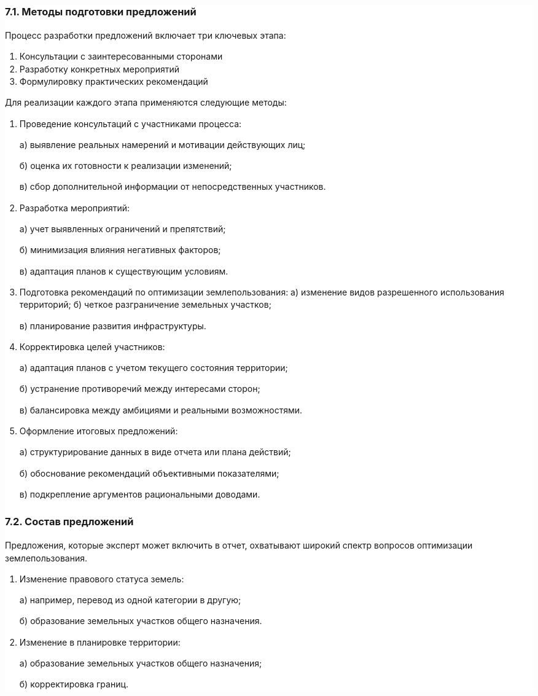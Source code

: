 ### 7.1. Методы подготовки предложений

Процесс разработки предложений включает три ключевых этапа:

1. Консультации с заинтересованными сторонами
1. Разработку конкретных мероприятий
1. Формулировку практических рекомендаций

Для реализации каждого этапа применяются следующие методы:

1. Проведение консультаций с участниками процесса:

   а) выявление реальных намерений и мотивации действующих лиц;

   б) оценка их готовности к реализации изменений;

   в) сбор дополнительной информации от непосредственных участников.

2. Разработка мероприятий:

   а) учет выявленных ограничений и препятствий;

   б) минимизация влияния негативных факторов;

   в) адаптация планов к существующим условиям.

3. Подготовка рекомендаций по оптимизации землепользования: а) изменение видов разрешенного использования территорий; б) четкое разграничение земельных участков;

   в) планирование развития инфраструктуры.

4. Корректировка целей участников:

   а) адаптация планов с учетом текущего состояния территории; 

   б) устранение противоречий между интересами сторон;

   в) балансировка между амбициями и реальными возможностями.

5. Оформление итоговых предложений:

   а) структурирование данных в виде отчета или плана действий; 

   б) обоснование рекомендаций объективными показателями; 

   в) подкрепление аргументов рациональными доводами.

### 7.2. Состав предложений

Предложения, которые эксперт может включить в отчет, охватывают широкий спектр вопросов оптимизации землепользования.

1. Изменение правового статуса земель: 

   а) например, перевод из одной категории в другую; 

   б) образование земельных участков общего назначения.

2. Изменение в планировке территории: 

   а) образование земельных участков общего назначения;

   б) корректировка границ.

